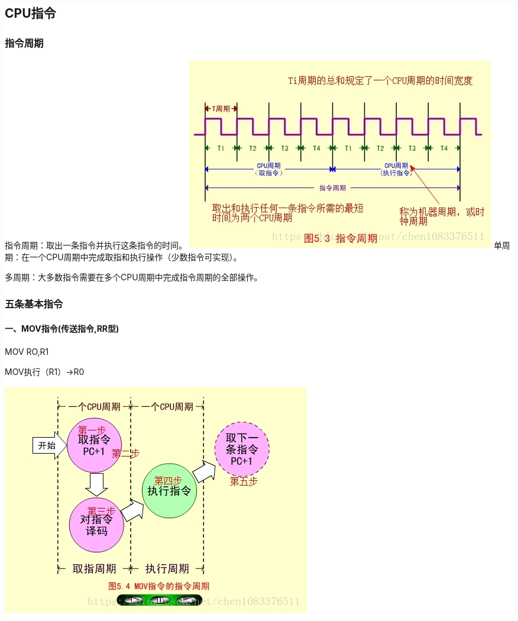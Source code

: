 
## CPU指令

### 指令周期

指令周期：取出一条指令并执行这条指令的时间。
![](../img/computer/cpu-time.jpg)
单周期：在一个CPU周期中完成取指和执行操作（少数指令可实现）。

多周期：大多数指令需要在多个CPU周期中完成指令周期的全部操作。

### 五条基本指令
#### 一、MOV指令(传送指令,RR型)
MOV RO,R1

MOV执行（R1）->R0

![](../img/computer/cpu-cmd-mov-1.jpg)
